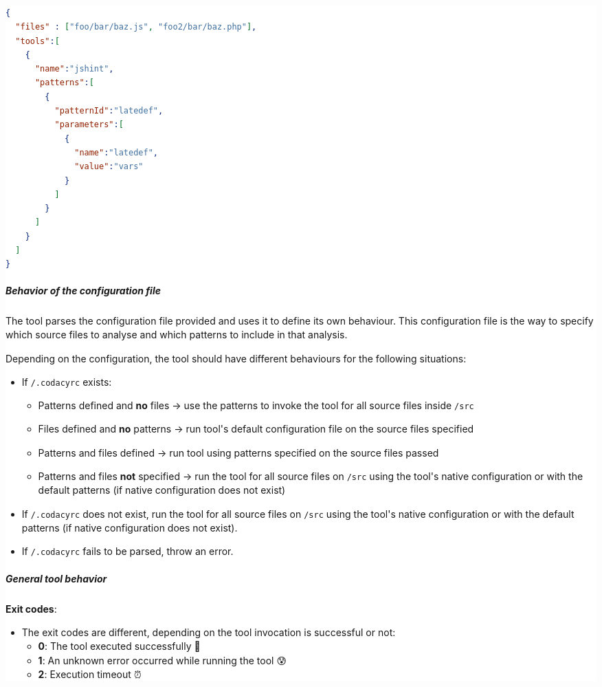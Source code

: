 ```json
{
  "files" : ["foo/bar/baz.js", "foo2/bar/baz.php"],
  "tools":[
    {
      "name":"jshint",
      "patterns":[
        {
          "patternId":"latedef",
          "parameters":[
            {
              "name":"latedef",
              "value":"vars"
            }
          ]
        }
      ]
    }
  ]
}
```

##### Behavior of the configuration file 

The tool parses the configuration file provided and uses it to define its own behaviour. 
This configuration file is the way to specify which source files to analyse and 
which patterns to include in that analysis.

Depending on the configuration, the tool should have different behaviours for
the following situations:

* If `/.codacyrc` exists:

  * Patterns defined and **no** files -> use the patterns to
  invoke the tool for all source files inside `/src`

  * Files defined and **no** patterns -> run tool's default configuration file on the source files specified

  * Patterns and files defined -> run tool using patterns specified on the source files passed

  * Patterns and files **not** specified -> run the tool for all source files on `/src` using the tool's native configuration or with the default patterns (if native configuration does not exist)

* If `/.codacyrc` does not exist, run the tool for all source files on `/src` using the tool's native configuration or with the default patterns (if native configuration does not exist).

* If `/.codacyrc` fails to be parsed, throw an error.

##### General tool behavior

**Exit codes**:

* The exit codes are different, depending on the tool invocation is successful or not:
  * **0**: The tool executed successfully :tada:
  * **1**: An unknown error occurred while running the tool :cold_sweat:
  * **2**: Execution timeout :alarm_clock:
